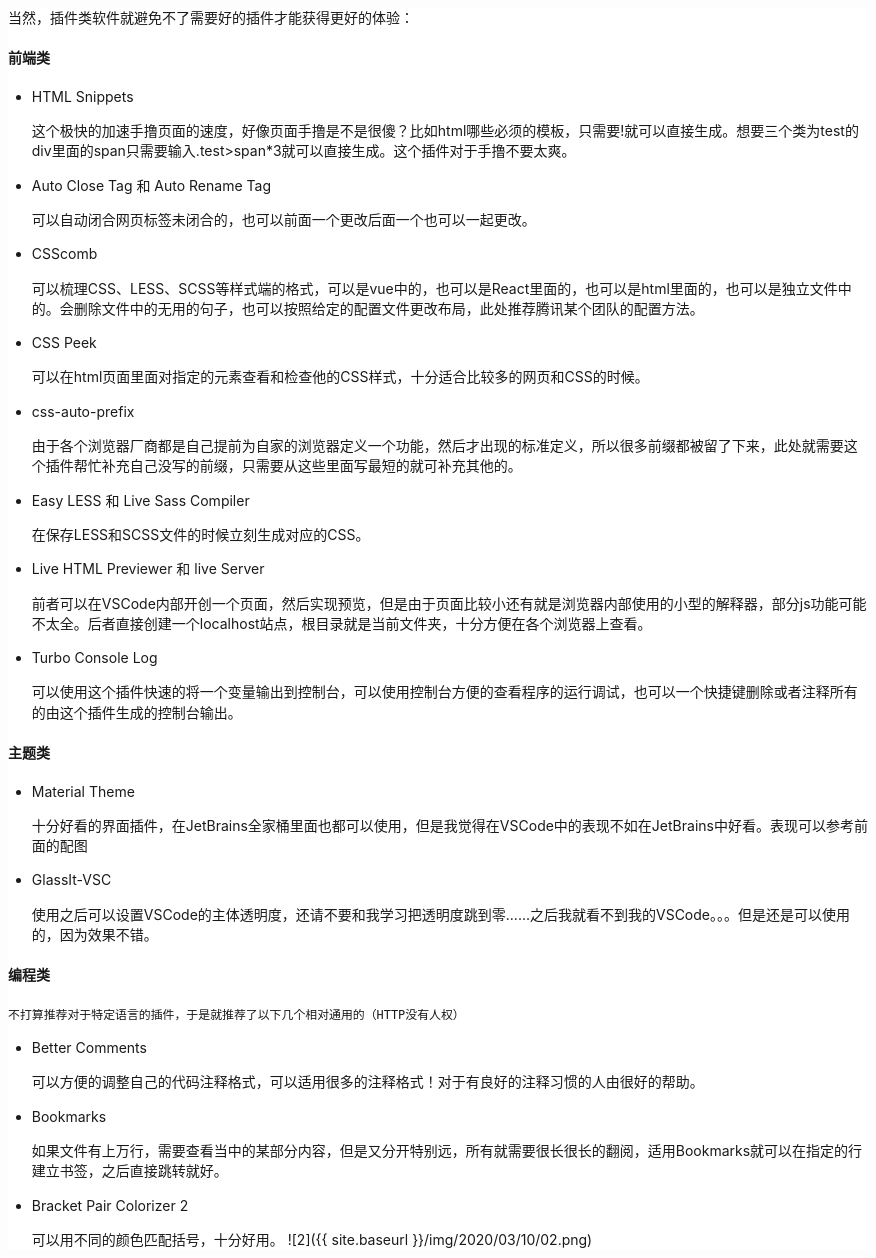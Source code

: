 当然，插件类软件就避免不了需要好的插件才能获得更好的体验：

#### 前端类

- HTML Snippets

    这个极快的加速手撸页面的速度，好像页面手撸是不是很傻？比如html哪些必须的模板，只需要!就可以直接生成。想要三个类为test的div里面的span只需要输入.test>span*3就可以直接生成。这个插件对于手撸不要太爽。

- Auto Close Tag 和 Auto Rename Tag

    可以自动闭合网页标签未闭合的，也可以前面一个更改后面一个也可以一起更改。

- CSScomb

    可以梳理CSS、LESS、SCSS等样式端的格式，可以是vue中的，也可以是React里面的，也可以是html里面的，也可以是独立文件中的。会删除文件中的无用的句子，也可以按照给定的配置文件更改布局，此处推荐腾讯某个团队的配置方法。

- CSS Peek

    可以在html页面里面对指定的元素查看和检查他的CSS样式，十分适合比较多的网页和CSS的时候。

- css-auto-prefix

    由于各个浏览器厂商都是自己提前为自家的浏览器定义一个功能，然后才出现的标准定义，所以很多前缀都被留了下来，此处就需要这个插件帮忙补充自己没写的前缀，只需要从这些里面写最短的就可补充其他的。

- Easy LESS 和 Live Sass Compiler

    在保存LESS和SCSS文件的时候立刻生成对应的CSS。

- Live HTML Previewer 和 live Server

    前者可以在VSCode内部开创一个页面，然后实现预览，但是由于页面比较小还有就是浏览器内部使用的小型的解释器，部分js功能可能不太全。后者直接创建一个localhost站点，根目录就是当前文件夹，十分方便在各个浏览器上查看。

- Turbo Console Log

    可以使用这个插件快速的将一个变量输出到控制台，可以使用控制台方便的查看程序的运行调试，也可以一个快捷键删除或者注释所有的由这个插件生成的控制台输出。

#### 主题类

- Material Theme

    十分好看的界面插件，在JetBrains全家桶里面也都可以使用，但是我觉得在VSCode中的表现不如在JetBrains中好看。表现可以参考前面的配图

- GlassIt-VSC

    使用之后可以设置VSCode的主体透明度，还请不要和我学习把透明度跳到零......之后我就看不到我的VSCode。。。但是还是可以使用的，因为效果不错。

#### 编程类
    不打算推荐对于特定语言的插件，于是就推荐了以下几个相对通用的（HTTP没有人权）

- Better Comments

    可以方便的调整自己的代码注释格式，可以适用很多的注释格式！对于有良好的注释习惯的人由很好的帮助。

- Bookmarks

    如果文件有上万行，需要查看当中的某部分内容，但是又分开特别远，所有就需要很长很长的翻阅，适用Bookmarks就可以在指定的行建立书签，之后直接跳转就好。

- Bracket Pair Colorizer 2

    可以用不同的颜色匹配括号，十分好用。
    ![2]({{ site.baseurl }}/img/2020/03/10/02.png)
